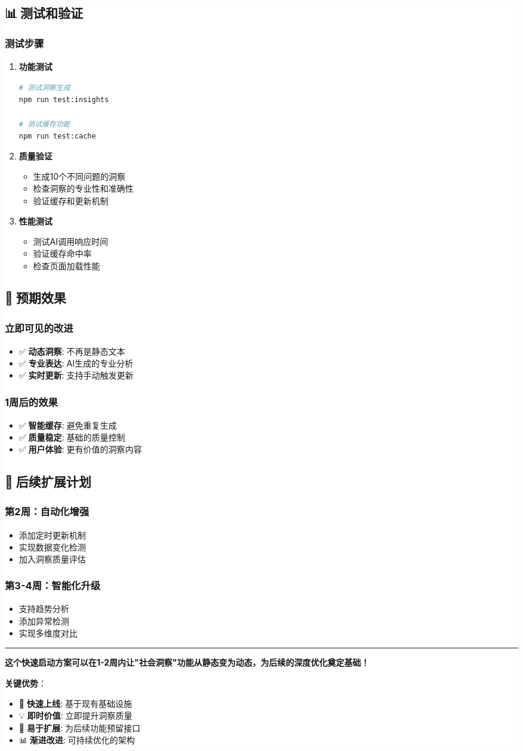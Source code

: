 ## 📊 测试和验证

### 测试步骤
1. **功能测试**
   ```bash
   # 测试洞察生成
   npm run test:insights
   
   # 测试缓存功能
   npm run test:cache
   ```

2. **质量验证**
   - 生成10个不同问题的洞察
   - 检查洞察的专业性和准确性
   - 验证缓存和更新机制

3. **性能测试**
   - 测试AI调用响应时间
   - 验证缓存命中率
   - 检查页面加载性能

## 🎯 预期效果

### 立即可见的改进
- ✅ **动态洞察**: 不再是静态文本
- ✅ **专业表达**: AI生成的专业分析
- ✅ **实时更新**: 支持手动触发更新

### 1周后的效果
- ✅ **智能缓存**: 避免重复生成
- ✅ **质量稳定**: 基础的质量控制
- ✅ **用户体验**: 更有价值的洞察内容

## 🔄 后续扩展计划

### 第2周：自动化增强
- 添加定时更新机制
- 实现数据变化检测
- 加入洞察质量评估

### 第3-4周：智能化升级
- 支持趋势分析
- 添加异常检测
- 实现多维度对比

---

**这个快速启动方案可以在1-2周内让"社会洞察"功能从静态变为动态，为后续的深度优化奠定基础！**

**关键优势**：
- 🚀 **快速上线**: 基于现有基础设施
- 💡 **即时价值**: 立即提升洞察质量
- 🔧 **易于扩展**: 为后续功能预留接口
- 📊 **渐进改进**: 可持续优化的架构
